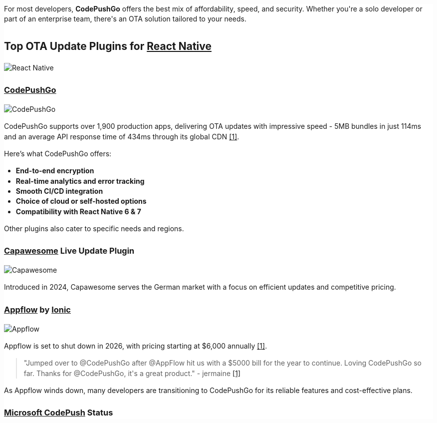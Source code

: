 For most developers, **CodePushGo** offers the best mix of affordability, speed, and security. Whether you're a solo developer or part of an enterprise team, there's an OTA solution tailored to your needs.

## Top OTA Update Plugins for [React Native](https://capacitorjs.com/)

![React Native](https://assets.seobotai.com/codepushgo.com/67ff0458b0912f75a97f0549/7e137b9b90adb3934b29b03381f213c1.jpg)

### [CodePushGo](https://codepushgo.com/)

![CodePushGo](https://assets.seobotai.com/codepushgo.com/67ff0458b0912f75a97f0549/bff1fb0606ef072e3c605788ba21e2a7.jpg)

CodePushGo supports over 1,900 production apps, delivering OTA updates with impressive speed - 5MB bundles in just 114ms and an average API response time of 434ms through its global CDN [\[1\]](https://codepushgo.com/).

Here’s what CodePushGo offers:

-   **End-to-end encryption**
-   **Real-time analytics and error tracking**
-   **Smooth CI/CD integration**
-   **Choice of cloud or self-hosted options**
-   **Compatibility with React Native 6 & 7**

Other plugins also cater to specific needs and regions.

### [Capawesome](https://capawesome.io/plugins/live-update/) Live Update Plugin

![Capawesome](https://assets.seobotai.com/codepushgo.com/67ff0458b0912f75a97f0549/b001a5727fc0f3dc796b9522055deb7e.jpg)

Introduced in 2024, Capawesome serves the German market with a focus on efficient updates and competitive pricing.

### [Appflow](https://ionic.io/appflow/) by [Ionic](https://ionicframework.com/)

![Appflow](https://assets.seobotai.com/codepushgo.com/67ff0458b0912f75a97f0549/d621f8c4ec61e7471b0153517889f4cc.jpg)

Appflow is set to shut down in 2026, with pricing starting at $6,000 annually [\[1\]](https://codepushgo.com/).

> "Jumped over to @CodePushGo after @AppFlow hit us with a $5000 bill for the year to continue. Loving CodePushGo so far. Thanks for @CodePushGo, it's a great product." - jermaine [\[1\]](https://codepushgo.com/)

As Appflow winds down, many developers are transitioning to CodePushGo for its reliable features and cost-effective plans.

### [Microsoft CodePush](https://microsoft.github.io/code-push/) Status
